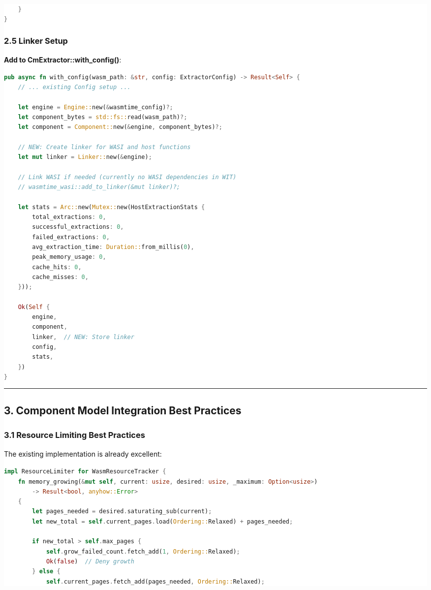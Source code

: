 ```rust
    }
}
```

### 2.5 Linker Setup

**Add to CmExtractor::with_config()**:

```rust
pub async fn with_config(wasm_path: &str, config: ExtractorConfig) -> Result<Self> {
    // ... existing Config setup ...

    let engine = Engine::new(&wasmtime_config)?;
    let component_bytes = std::fs::read(wasm_path)?;
    let component = Component::new(&engine, component_bytes)?;

    // NEW: Create linker for WASI and host functions
    let mut linker = Linker::new(&engine);

    // Link WASI if needed (currently no WASI dependencies in WIT)
    // wasmtime_wasi::add_to_linker(&mut linker)?;

    let stats = Arc::new(Mutex::new(HostExtractionStats {
        total_extractions: 0,
        successful_extractions: 0,
        failed_extractions: 0,
        avg_extraction_time: Duration::from_millis(0),
        peak_memory_usage: 0,
        cache_hits: 0,
        cache_misses: 0,
    }));

    Ok(Self {
        engine,
        component,
        linker,  // NEW: Store linker
        config,
        stats,
    })
}
```

---

## 3. Component Model Integration Best Practices

### 3.1 Resource Limiting Best Practices

The existing implementation is already excellent:

```rust
impl ResourceLimiter for WasmResourceTracker {
    fn memory_growing(&mut self, current: usize, desired: usize, _maximum: Option<usize>)
        -> Result<bool, anyhow::Error>
    {
        let pages_needed = desired.saturating_sub(current);
        let new_total = self.current_pages.load(Ordering::Relaxed) + pages_needed;

        if new_total > self.max_pages {
            self.grow_failed_count.fetch_add(1, Ordering::Relaxed);
            Ok(false)  // Deny growth
        } else {
            self.current_pages.fetch_add(pages_needed, Ordering::Relaxed);

```